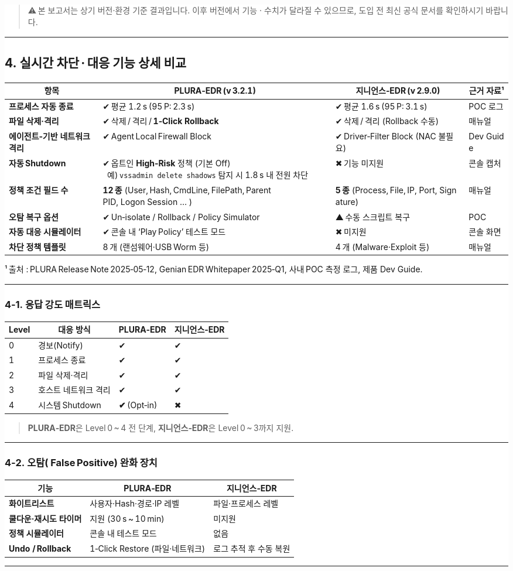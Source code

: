 > ⚠️ 본 보고서는 상기 버전·환경 기준 결과입니다. 이후 버전에서 기능 · 수치가 달라질 수 있으므로, 도입 전 최신 공식 문서를 확인하시기 바랍니다.

---

## 4. 실시간 차단 · 대응 기능 상세 비교

| 항목                  | **PLURA‑EDR (v 3.2.1)**                                                               | **지니언스‑EDR (v 2.9.0)**                       | 근거 자료¹    |
| ------------------- | ------------------------------------------------------------------------------------- | -------------------------------------------- | --------- |
| **프로세스 자동 종료**      | ✔︎ 평균 1.2 s (95 P: 2.3 s)                                                             | ✔︎ 평균 1.6 s (95 P: 3.1 s)                    | POC 로그    |
| **파일 삭제·격리**        | ✔︎ 삭제 / 격리 / **1‑Click Rollback**                                                     | ✔︎ 삭제 / 격리 (Rollback 수동)                     | 매뉴얼       |
| **에이전트‑기반 네트워크 격리** | ✔︎ Agent Local Firewall Block                                                         | ✔︎ Driver‑Filter Block (NAC 불필요)             | Dev Guide |
| **자동 Shutdown**     | ✔︎ 옵트인 **High‑Risk** 정책 (기본 Off)<br>  예) `vssadmin delete shadows` 탐지 시 1.8 s 내 전원 차단 | ✖︎ 기능 미지원                                    | 콘솔 캡처     |
| **정책 조건 필드 수**      | **12 종** (User, Hash, CmdLine, FilePath, Parent PID, Logon Session … )                | **5 종** (Process, File, IP, Port, Signature) | 매뉴얼       |
| **오탐 복구 옵션**        | ✔︎ Un‑isolate / Rollback / Policy Simulator                                           | ▲ 수동 스크립트 복구                                 | POC       |
| **자동 대응 시뮬레이터**     | ✔︎ 콘솔 내 ‘Play Policy’ 테스트 모드                                                          | ✖︎ 미지원                                       | 콘솔 화면     |
| **차단 정책 템플릿**       | 8 개 (랜섬웨어·USB Worm 등)                                                                 | 4 개 (Malware·Exploit 등)                      | 매뉴얼       |

¹ 출처 : PLURA Release Note 2025‑05‑12, Genian EDR Whitepaper 2025‑Q1, 사내 POC 측정 로그, 제품 Dev Guide.

---

### 4‑1. 응답 강도 매트릭스

| Level | 대응 방식        | PLURA‑EDR       | 지니언스‑EDR |
| ----- | ------------ | --------------- | -------- |
| 0     | 경보(Notify)   | ✔︎              | ✔︎       |
| 1     | 프로세스 종료      | ✔︎              | ✔︎       |
| 2     | 파일 삭제·격리     | ✔︎              | ✔︎       |
| 3     | 호스트 네트워크 격리  | ✔︎              | ✔︎       |
| 4     | 시스템 Shutdown | **✔︎** (Opt‑in) | ✖︎       |

> **PLURA‑EDR**은 Level 0 \~ 4 전 단계, **지니언스‑EDR**은 Level 0 \~ 3까지 지원.

---

### 4‑2. 오탐( False Positive) 완화 장치

| 기능                  | PLURA‑EDR                 | 지니언스‑EDR      |
| ------------------- | ------------------------- | ------------- |
| **화이트리스트**          | 사용자·Hash·경로·IP 레벨         | 파일·프로세스 레벨    |
| **쿨다운·재시도 타이머**     | 지원 (30 s \~ 10 min)       | 미지원           |
| **정책 시뮬레이터**        | 콘솔 내 테스트 모드               | 없음            |
| **Undo / Rollback** | 1‑Click Restore (파일·네트워크) | 로그 추적 후 수동 복원 |

---